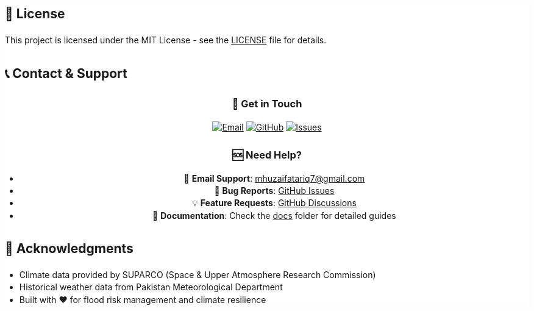 ## 📄 License

This project is licensed under the MIT License - see the [LICENSE](LICENSE) file for details.

## 📞 Contact & Support

<div align="center">

### 💬 Get in Touch

[![Email](https://img.shields.io/badge/Email-mhuzaifatariq7%40gmail.com-red?style=for-the-badge&logo=gmail)](mailto:mhuzaifatariq7@gmail.com)
[![GitHub](https://img.shields.io/badge/GitHub-huzaifawork-black?style=for-the-badge&logo=github)](https://github.com/huzaifawork)
[![Issues](https://img.shields.io/badge/Issues-Report%20Bug-orange?style=for-the-badge&logo=github)](https://github.com/huzaifawork/flood-prediction-system/issues)

### 🆘 Need Help?

- 📧 **Email Support**: [mhuzaifatariq7@gmail.com](mailto:mhuzaifatariq7@gmail.com)
- 🐛 **Bug Reports**: [GitHub Issues](https://github.com/huzaifawork/flood-prediction-system/issues)
- 💡 **Feature Requests**: [GitHub Discussions](https://github.com/huzaifawork/flood-prediction-system/discussions)
- 📖 **Documentation**: Check the [docs](./docs/) folder for detailed guides

</div>

## 🙏 Acknowledgments

- Climate data provided by SUPARCO (Space & Upper Atmosphere Research Commission)
- Historical weather data from Pakistan Meteorological Department
- Built with ❤️ for flood risk management and climate resilience
